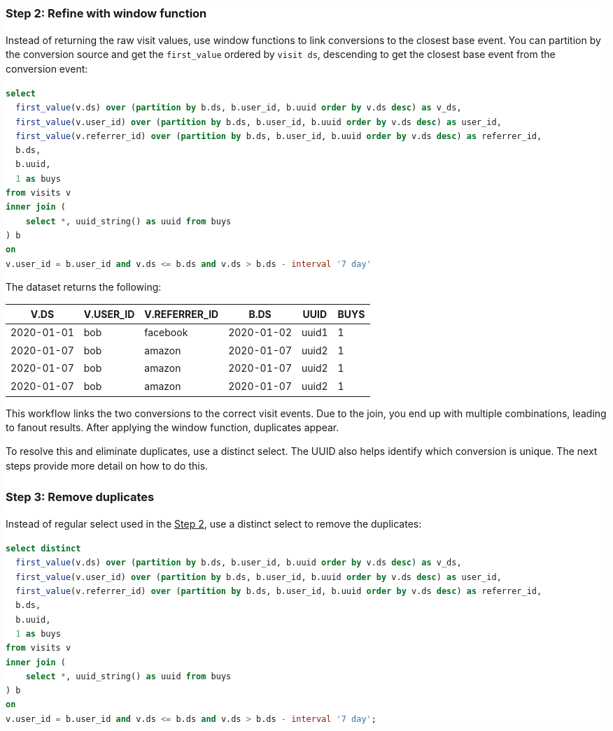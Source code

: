 ### Step 2: Refine with window function

Instead of returning the raw visit values, use window functions to link conversions to the closest base event. You can partition by the conversion source and get the `first_value` ordered by `visit ds`, descending to get the closest base event from the conversion event:

```sql
select
  first_value(v.ds) over (partition by b.ds, b.user_id, b.uuid order by v.ds desc) as v_ds,
  first_value(v.user_id) over (partition by b.ds, b.user_id, b.uuid order by v.ds desc) as user_id,
  first_value(v.referrer_id) over (partition by b.ds, b.user_id, b.uuid order by v.ds desc) as referrer_id,
  b.ds,
  b.uuid,
  1 as buys
from visits v
inner join (
    select *, uuid_string() as uuid from buys
) b
on
v.user_id = b.user_id and v.ds <= b.ds and v.ds > b.ds - interval '7 day'

```

The dataset returns the following:

| V.DS | V.USER_ID | V.REFERRER_ID | B.DS | UUID | BUYS |
| --- | --- | --- | --- | --- | --- |
| 2020-01-01 | bob | facebook | 2020-01-02 | uuid1 | 1 |
| 2020-01-07 | bob | amazon | 2020-01-07 | uuid2 | 1 |
| 2020-01-07 | bob | amazon | 2020-01-07 | uuid2 | 1 |
| 2020-01-07 | bob | amazon | 2020-01-07 | uuid2 | 1 |

This workflow links the two conversions to the correct visit events. Due to the join, you end up with multiple combinations, leading to fanout results. After applying the window function, duplicates appear. 

To resolve this and eliminate duplicates, use a distinct select. The UUID also helps identify which conversion is unique. The next steps provide more detail on how to do this.

### Step 3: Remove duplicates

Instead of regular select used in the [Step 2](#step-2-refine-with-window-function), use a distinct select to remove the duplicates:

```sql
select distinct
  first_value(v.ds) over (partition by b.ds, b.user_id, b.uuid order by v.ds desc) as v_ds,
  first_value(v.user_id) over (partition by b.ds, b.user_id, b.uuid order by v.ds desc) as user_id,
  first_value(v.referrer_id) over (partition by b.ds, b.user_id, b.uuid order by v.ds desc) as referrer_id,
  b.ds,
  b.uuid,
  1 as buys
from visits v
inner join (
    select *, uuid_string() as uuid from buys
) b
on
v.user_id = b.user_id and v.ds <= b.ds and v.ds > b.ds - interval '7 day';
```
